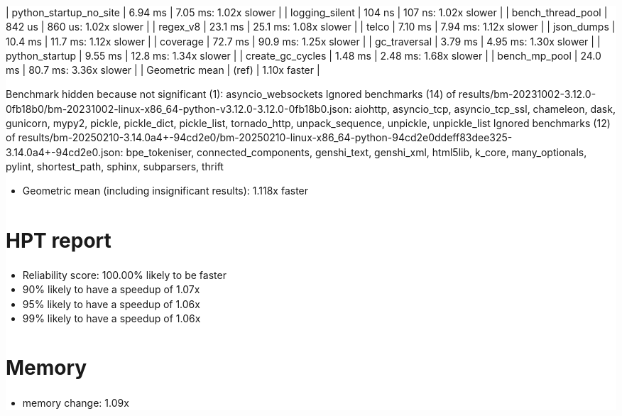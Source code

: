 | python_startup_no_site     | 6.94 ms                                                | 7.05 ms: 1.02x slower                                                  |
| logging_silent             | 104 ns                                                 | 107 ns: 1.02x slower                                                   |
| bench_thread_pool          | 842 us                                                 | 860 us: 1.02x slower                                                   |
| regex_v8                   | 23.1 ms                                                | 25.1 ms: 1.08x slower                                                  |
| telco                      | 7.10 ms                                                | 7.94 ms: 1.12x slower                                                  |
| json_dumps                 | 10.4 ms                                                | 11.7 ms: 1.12x slower                                                  |
| coverage                   | 72.7 ms                                                | 90.9 ms: 1.25x slower                                                  |
| gc_traversal               | 3.79 ms                                                | 4.95 ms: 1.30x slower                                                  |
| python_startup             | 9.55 ms                                                | 12.8 ms: 1.34x slower                                                  |
| create_gc_cycles           | 1.48 ms                                                | 2.48 ms: 1.68x slower                                                  |
| bench_mp_pool              | 24.0 ms                                                | 80.7 ms: 3.36x slower                                                  |
| Geometric mean             | (ref)                                                  | 1.10x faster                                                           |

Benchmark hidden because not significant (1): asyncio_websockets
Ignored benchmarks (14) of results/bm-20231002-3.12.0-0fb18b0/bm-20231002-linux-x86_64-python-v3.12.0-3.12.0-0fb18b0.json: aiohttp, asyncio_tcp, asyncio_tcp_ssl, chameleon, dask, gunicorn, mypy2, pickle, pickle_dict, pickle_list, tornado_http, unpack_sequence, unpickle, unpickle_list
Ignored benchmarks (12) of results/bm-20250210-3.14.0a4+-94cd2e0/bm-20250210-linux-x86_64-python-94cd2e0ddeff83dee325-3.14.0a4+-94cd2e0.json: bpe_tokeniser, connected_components, genshi_text, genshi_xml, html5lib, k_core, many_optionals, pylint, shortest_path, sphinx, subparsers, thrift

- Geometric mean (including insignificant results): 1.118x faster

# HPT report

- Reliability score: 100.00% likely to be faster
- 90% likely to have a speedup of 1.07x
- 95% likely to have a speedup of 1.06x
- 99% likely to have a speedup of 1.06x

# Memory
- memory change: 1.09x